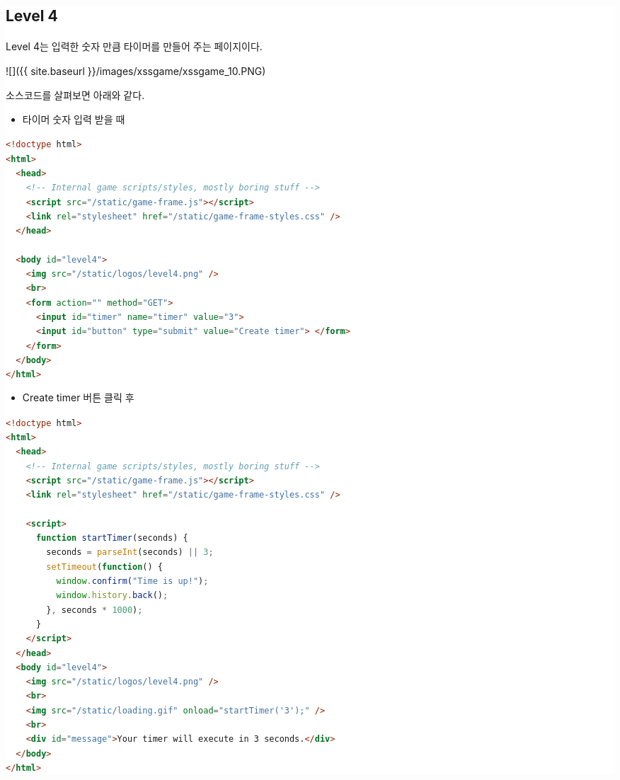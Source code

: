 
## Level 4  

Level 4는 입력한 숫자 만큼 타이머를 만들어 주는 페이지이다.  

![]({{ site.baseurl }}/images/xssgame/xssgame_10.PNG)

소스코드를 살펴보면 아래와 같다.  

* 타이머 숫자 입력 받을 때

```html
<!doctype html>
<html>
  <head>
    <!-- Internal game scripts/styles, mostly boring stuff -->
    <script src="/static/game-frame.js"></script>
    <link rel="stylesheet" href="/static/game-frame-styles.css" />
  </head>

  <body id="level4">
    <img src="/static/logos/level4.png" />
    <br>
    <form action="" method="GET">
      <input id="timer" name="timer" value="3">
      <input id="button" type="submit" value="Create timer"> </form>
    </form>
  </body>
</html>
```

* Create timer 버튼 클릭 후

```html
<!doctype html>
<html>
  <head>
    <!-- Internal game scripts/styles, mostly boring stuff -->
    <script src="/static/game-frame.js"></script>
    <link rel="stylesheet" href="/static/game-frame-styles.css" />

    <script>
      function startTimer(seconds) {
        seconds = parseInt(seconds) || 3;
        setTimeout(function() { 
          window.confirm("Time is up!");
          window.history.back();
        }, seconds * 1000);
      }
    </script>
  </head>
  <body id="level4">
    <img src="/static/logos/level4.png" />
    <br>
    <img src="/static/loading.gif" onload="startTimer('3');" />
    <br>
    <div id="message">Your timer will execute in 3 seconds.</div>
  </body>
</html>
```
